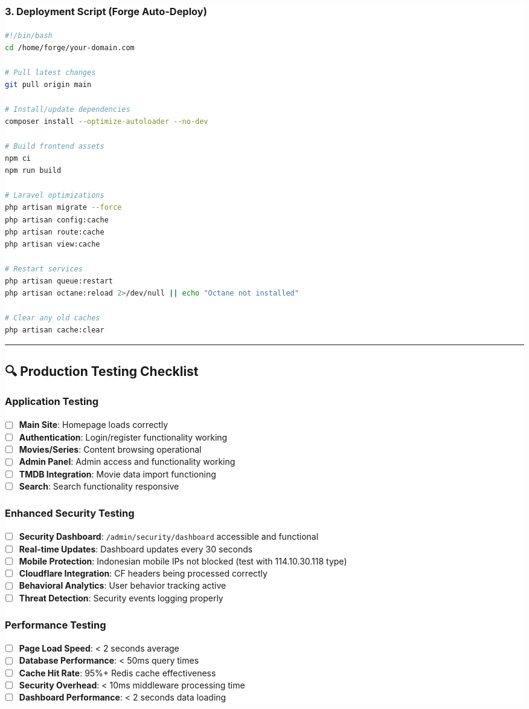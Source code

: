 ### 3. Deployment Script (Forge Auto-Deploy)
```bash
#!/bin/bash
cd /home/forge/your-domain.com

# Pull latest changes
git pull origin main

# Install/update dependencies
composer install --optimize-autoloader --no-dev

# Build frontend assets
npm ci
npm run build

# Laravel optimizations
php artisan migrate --force
php artisan config:cache
php artisan route:cache
php artisan view:cache

# Restart services
php artisan queue:restart
php artisan octane:reload 2>/dev/null || echo "Octane not installed"

# Clear any old caches
php artisan cache:clear
```

---

## 🔍 Production Testing Checklist

### Application Testing
- [ ] **Main Site**: Homepage loads correctly
- [ ] **Authentication**: Login/register functionality working
- [ ] **Movies/Series**: Content browsing operational
- [ ] **Admin Panel**: Admin access and functionality working
- [ ] **TMDB Integration**: Movie data import functioning
- [ ] **Search**: Search functionality responsive

### Enhanced Security Testing
- [ ] **Security Dashboard**: `/admin/security/dashboard` accessible and functional
- [ ] **Real-time Updates**: Dashboard updates every 30 seconds
- [ ] **Mobile Protection**: Indonesian mobile IPs not blocked (test with 114.10.30.118 type)
- [ ] **Cloudflare Integration**: CF headers being processed correctly
- [ ] **Behavioral Analytics**: User behavior tracking active
- [ ] **Threat Detection**: Security events logging properly

### Performance Testing
- [ ] **Page Load Speed**: < 2 seconds average
- [ ] **Database Performance**: < 50ms query times
- [ ] **Cache Hit Rate**: 95%+ Redis cache effectiveness
- [ ] **Security Overhead**: < 10ms middleware processing time
- [ ] **Dashboard Performance**: < 2 seconds data loading

